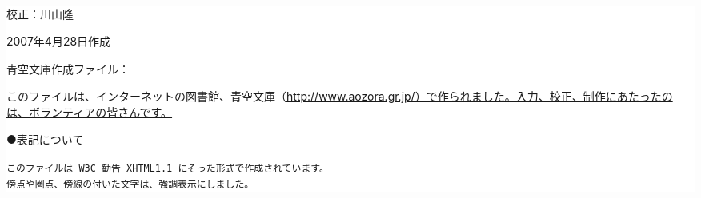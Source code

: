 校正：川山隆

2007年4月28日作成

青空文庫作成ファイル：

このファイルは、インターネットの図書館、青空文庫（http://www.aozora.gr.jp/）で作られました。入力、校正、制作にあたったのは、ボランティアの皆さんです。











●表記について


	このファイルは W3C 勧告 XHTML1.1 にそった形式で作成されています。
	傍点や圏点、傍線の付いた文字は、強調表示にしました。